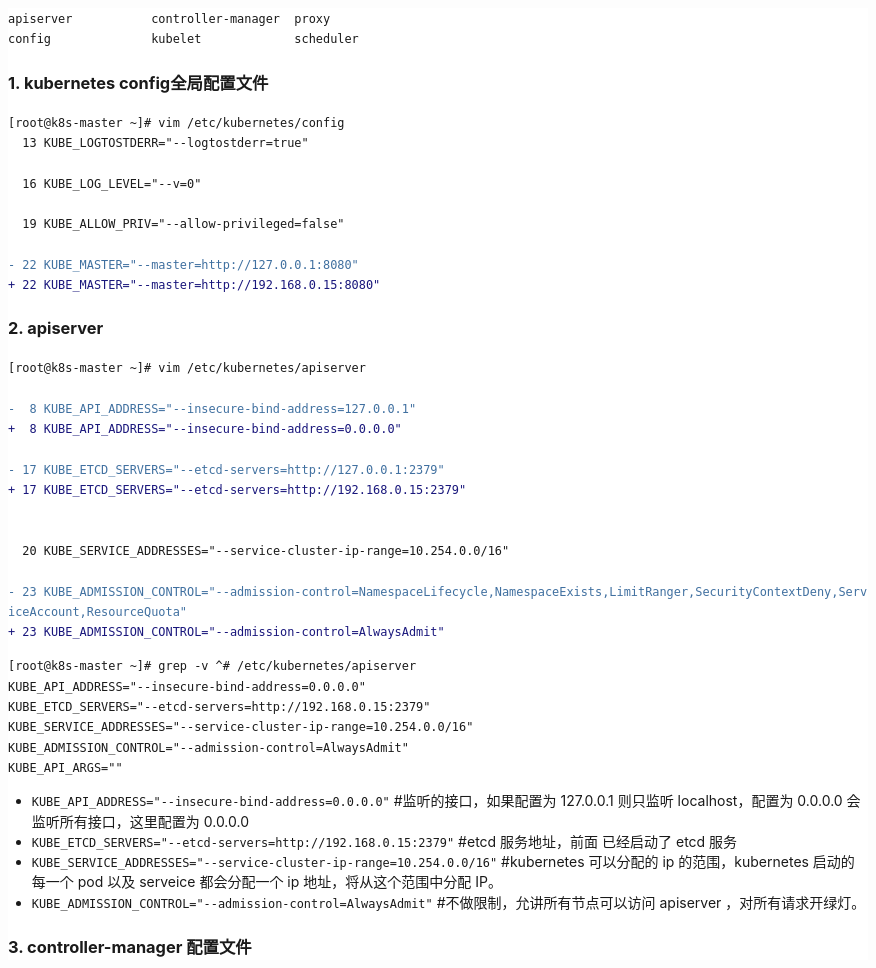 ```
apiserver           controller-manager  proxy               
config              kubelet             scheduler  
```
### 1. kubernetes config全局配置文件
```diff
[root@k8s-master ~]# vim /etc/kubernetes/config 
  13 KUBE_LOGTOSTDERR="--logtostderr=true"
  
  16 KUBE_LOG_LEVEL="--v=0"
  
  19 KUBE_ALLOW_PRIV="--allow-privileged=false"
  
- 22 KUBE_MASTER="--master=http://127.0.0.1:8080"
+ 22 KUBE_MASTER="--master=http://192.168.0.15:8080"
 ```

### 2. apiserver
```diff
[root@k8s-master ~]# vim /etc/kubernetes/apiserver

-  8 KUBE_API_ADDRESS="--insecure-bind-address=127.0.0.1"
+  8 KUBE_API_ADDRESS="--insecure-bind-address=0.0.0.0"
  
- 17 KUBE_ETCD_SERVERS="--etcd-servers=http://127.0.0.1:2379"
+ 17 KUBE_ETCD_SERVERS="--etcd-servers=http://192.168.0.15:2379"


  20 KUBE_SERVICE_ADDRESSES="--service-cluster-ip-range=10.254.0.0/16"

- 23 KUBE_ADMISSION_CONTROL="--admission-control=NamespaceLifecycle,NamespaceExists,LimitRanger,SecurityContextDeny,ServiceAccount,ResourceQuota"
+ 23 KUBE_ADMISSION_CONTROL="--admission-control=AlwaysAdmit"
```
```
[root@k8s-master ~]# grep -v ^# /etc/kubernetes/apiserver 
KUBE_API_ADDRESS="--insecure-bind-address=0.0.0.0"
KUBE_ETCD_SERVERS="--etcd-servers=http://192.168.0.15:2379"
KUBE_SERVICE_ADDRESSES="--service-cluster-ip-range=10.254.0.0/16"
KUBE_ADMISSION_CONTROL="--admission-control=AlwaysAdmit"
KUBE_API_ARGS=""
```
- ```KUBE_API_ADDRESS="--insecure-bind-address=0.0.0.0"``` #监听的接口，如果配置为 127.0.0.1 则只监听 localhost，配置为 0.0.0.0 会监听所有接口，这里配置为 0.0.0.0
- ```KUBE_ETCD_SERVERS="--etcd-servers=http://192.168.0.15:2379"``` #etcd 服务地址，前面 已经启动了 etcd 服务
- ```KUBE_SERVICE_ADDRESSES="--service-cluster-ip-range=10.254.0.0/16"``` #kubernetes 可以分配的 ip 的范围，kubernetes 启动的每一个 pod 以及 serveice 都会分配一个 ip 地址，将从这个范围中分配 IP。
- ```KUBE_ADMISSION_CONTROL="--admission-control=AlwaysAdmit"``` #不做限制，允讲所有节点可以访问 apiserver ，对所有请求开绿灯。
### 3. controller-manager 配置文件
